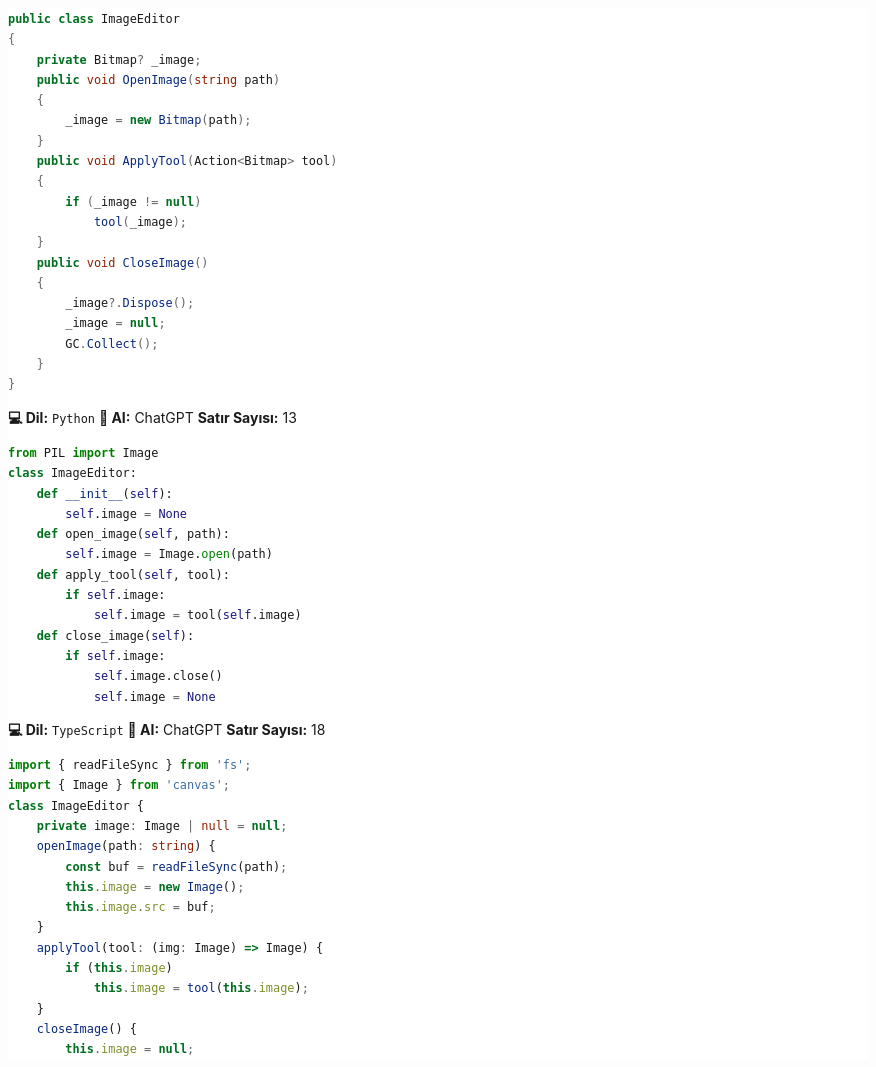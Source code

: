 
```csharp
public class ImageEditor
{
    private Bitmap? _image;
    public void OpenImage(string path)
    {
        _image = new Bitmap(path);
    }
    public void ApplyTool(Action<Bitmap> tool)
    {
        if (_image != null)
            tool(_image);
    }
    public void CloseImage()
    {
        _image?.Dispose();
        _image = null;
        GC.Collect();
    }
}
```



**💻 Dil:** `Python`
**🤖 AI:** ChatGPT
**Satır Sayısı:** 13


```python
from PIL import Image
class ImageEditor:
    def __init__(self):
        self.image = None
    def open_image(self, path):
        self.image = Image.open(path)
    def apply_tool(self, tool):
        if self.image:
            self.image = tool(self.image)
    def close_image(self):
        if self.image:
            self.image.close()
            self.image = None
```



**💻 Dil:** `TypeScript`
**🤖 AI:** ChatGPT
**Satır Sayısı:** 18


```typescript
import { readFileSync } from 'fs';
import { Image } from 'canvas';
class ImageEditor {
    private image: Image | null = null;
    openImage(path: string) {
        const buf = readFileSync(path);
        this.image = new Image();
        this.image.src = buf;
    }
    applyTool(tool: (img: Image) => Image) {
        if (this.image)
            this.image = tool(this.image);
    }
    closeImage() {
        this.image = null;
```